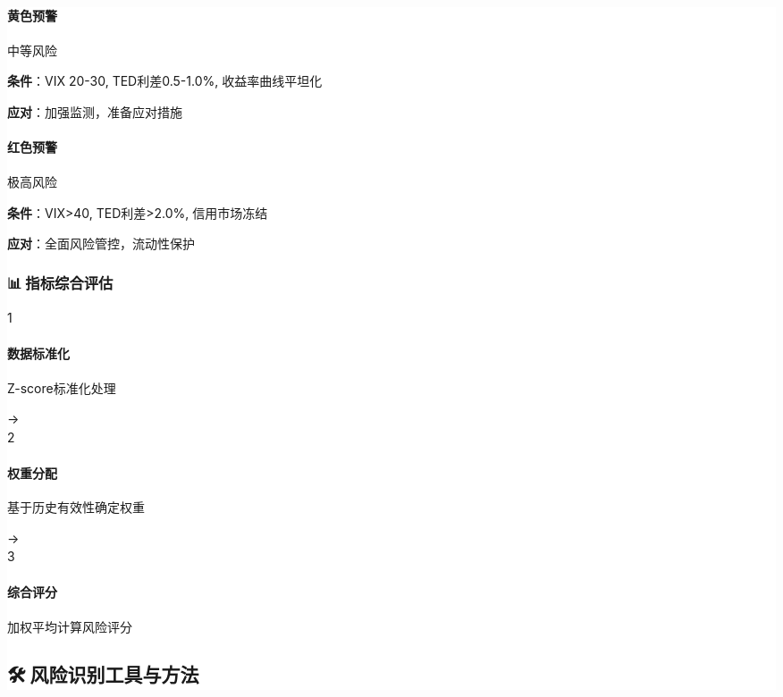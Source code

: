 <div class="status-header">
<h4>黄色预警</h4>
<span class="status-label">中等风险</span>
</div>
<div class="status-content">
<p><strong>条件</strong>：VIX 20-30, TED利差0.5-1.0%, 收益率曲线平坦化</p>
<p><strong>应对</strong>：加强监测，准备应对措施</p>
</div>
</div>
<div class="status-card red">
<div class="status-header">
<h4>红色预警</h4>
<span class="status-label">极高风险</span>
</div>
<div class="status-content">
<p><strong>条件</strong>：VIX>40, TED利差>2.0%, 信用市场冻结</p>
<p><strong>应对</strong>：全面风险管控，流动性保护</p>
</div>
</div>
</div>

### 📊 指标综合评估

<div class="framework-flow">
<div class="framework-step">
<div class="step-number">1</div>
<div class="step-content">
<h4>数据标准化</h4>
<p>Z-score标准化处理</p>
</div>
</div>
<div class="framework-arrow">→</div>
<div class="framework-step">
<div class="step-number">2</div>
<div class="step-content">
<h4>权重分配</h4>
<p>基于历史有效性确定权重</p>
</div>
</div>
<div class="framework-arrow">→</div>
<div class="framework-step">
<div class="step-number">3</div>
<div class="step-content">
<h4>综合评分</h4>
<p>加权平均计算风险评分</p>
</div>
</div>
</div>

## 🛠️ 风险识别工具与方法
